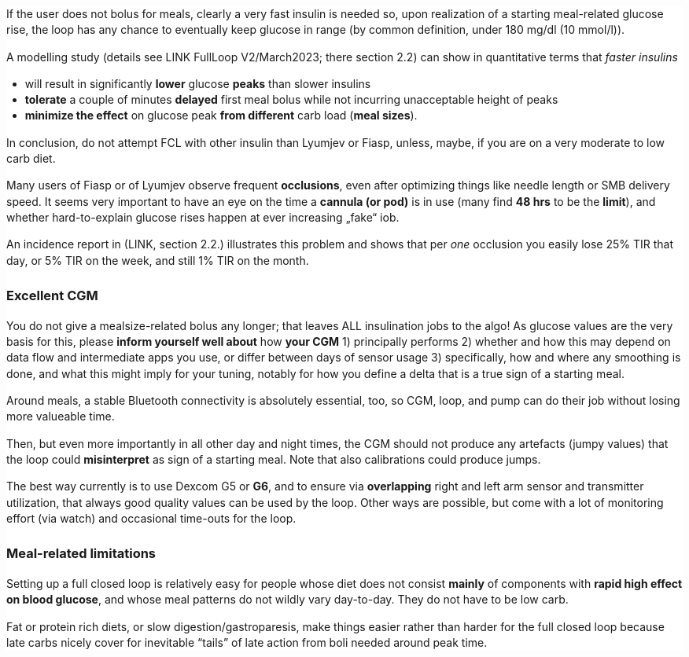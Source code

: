 If the user does not bolus for meals, clearly a very fast insulin is needed so, upon realization of a starting meal-related glucose rise, the loop has any chance to eventually keep glucose in range (by common definition, under 180 mg/dl (10 mmol/l)).

A modelling study (details see LINK FullLoop V2/March2023; there section 2.2) can show in quantitative terms that *faster insulins*

- will result in significantly **lower** glucose **peaks** than slower insulins
- **tolerate** a couple of minutes **delayed** first meal bolus while not incurring unacceptable height of peaks
- **minimize the effect** on glucose peak **from different** carb load (**meal sizes**).

In conclusion, do not attempt FCL with other insulin than Lyumjev or Fiasp, unless, maybe, if you are on a very moderate to low carb diet.

Many users of Fiasp or of Lyumjev observe frequent **occlusions**, even after optimizing things like needle length or SMB delivery speed. It seems very important to have an eye on the time a **cannula (or pod)** is in use (many find **48 hrs** to be the **limit**), and whether hard-to-explain glucose rises happen at ever increasing „fake“ iob.

An incidence report in (LINK, section 2.2.) illustrates this problem and shows that per *one* occlusion you easily lose 25% TIR that day, or 5% TIR on the week, and still 1% TIR on the month.

### Excellent CGM

You do not give a mealsize-related bolus any longer; that leaves ALL insulination jobs to the algo! As glucose values are the very basis for this, please **inform yourself well about** how **your CGM** 1) principally performs  2) whether and how this may depend on data flow and intermediate apps you use, or differ between days of sensor usage   3) specifically, how and where any smoothing is done, and what this might imply for your tuning, notably for how you define a delta that is a true sign of a starting meal.

Around meals, a stable Bluetooth connectivity is absolutely essential, too, so CGM, loop, and pump can do their job without losing more valueable time.

Then, but even more importantly in all other day and night times, the CGM should not produce any artefacts (jumpy values) that the loop could **misinterpret** as sign of a starting meal. Note that also calibrations could produce jumps.

The best way currently is to use Dexcom G5 or **G6**, and to ensure via **overlapping** right and left arm sensor and transmitter utilization, that always good quality values can be used by the loop. Other ways are possible, but come with a lot of monitoring effort (via watch) and occasional time-outs for the loop.

### Meal-related limitations

Setting up a full closed loop is relatively easy for people whose diet does not consist **mainly** of components with **rapid high effect on blood glucose**, and whose meal patterns do not wildly vary day-to-day. They do not have to be low carb.

Fat or protein rich diets, or slow digestion/gastroparesis, make things easier rather than harder for the full closed loop because late carbs nicely cover for inevitable “tails” of late action from boli needed around peak time.
